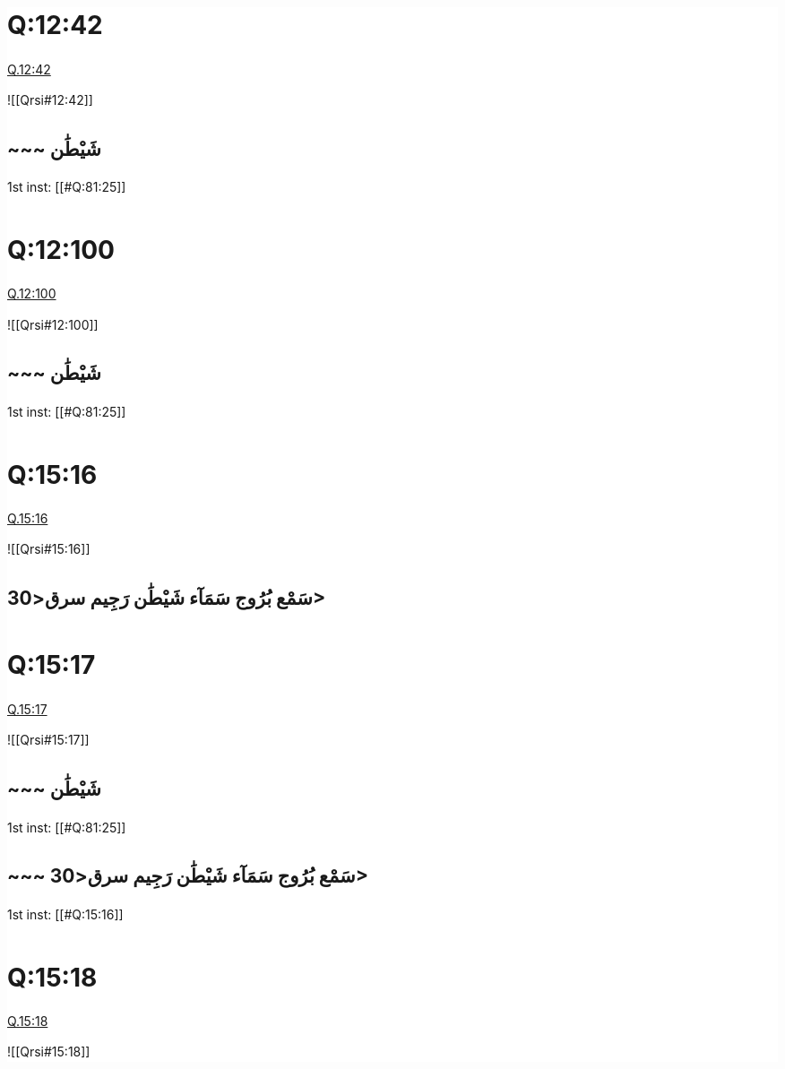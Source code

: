 
# Q:12:42
[Q.12:42](https://quran.com/12:42/tafsirs/ar-tafsir-al-tabari)

![[Qrsi#12:42]]

## ~~~ شَيْطَٰن
1st inst: [[#Q:81:25]]


# Q:12:100
[Q.12:100](https://quran.com/12:100/tafsirs/ar-tafsir-al-tabari)

![[Qrsi#12:100]]

## ~~~ شَيْطَٰن
1st inst: [[#Q:81:25]]


# Q:15:16
[Q.15:16](https://quran.com/15:16/tafsirs/ar-tafsir-al-tabari)

![[Qrsi#15:16]]

## سَمْع بُرُوج سَمَآء شَيْطَٰن رَجِيم سرق<30>


# Q:15:17
[Q.15:17](https://quran.com/15:17/tafsirs/ar-tafsir-al-tabari)

![[Qrsi#15:17]]

## ~~~ شَيْطَٰن
1st inst: [[#Q:81:25]]


## ~~~ سَمْع بُرُوج سَمَآء شَيْطَٰن رَجِيم سرق<30>
1st inst: [[#Q:15:16]]


# Q:15:18
[Q.15:18](https://quran.com/15:18/tafsirs/ar-tafsir-al-tabari)

![[Qrsi#15:18]]
